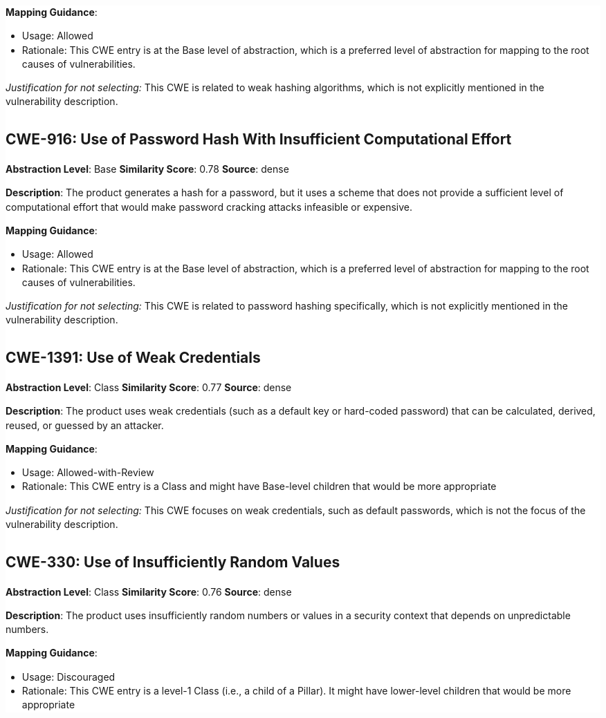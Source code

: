 **Mapping Guidance**:
- Usage: Allowed
- Rationale: This CWE entry is at the Base level of abstraction, which is a preferred level of abstraction for mapping to the root causes of vulnerabilities.

*Justification for not selecting:* This CWE is related to weak hashing algorithms, which is not explicitly mentioned in the vulnerability description.

## CWE-916: Use of Password Hash With Insufficient Computational Effort
**Abstraction Level**: Base
**Similarity Score**: 0.78
**Source**: dense

**Description**:
The product generates a hash for a password, but it uses a scheme that does not provide a sufficient level of computational effort that would make password cracking attacks infeasible or expensive.

**Mapping Guidance**:
- Usage: Allowed
- Rationale: This CWE entry is at the Base level of abstraction, which is a preferred level of abstraction for mapping to the root causes of vulnerabilities.

*Justification for not selecting:* This CWE is related to password hashing specifically, which is not explicitly mentioned in the vulnerability description.

## CWE-1391: Use of Weak Credentials
**Abstraction Level**: Class
**Similarity Score**: 0.77
**Source**: dense

**Description**:
The product uses weak credentials (such as a default key or hard-coded password) that can be calculated, derived, reused, or guessed by an attacker.

**Mapping Guidance**:
- Usage: Allowed-with-Review
- Rationale: This CWE entry is a Class and might have Base-level children that would be more appropriate

*Justification for not selecting:* This CWE focuses on weak credentials, such as default passwords, which is not the focus of the vulnerability description.

## CWE-330: Use of Insufficiently Random Values
**Abstraction Level**: Class
**Similarity Score**: 0.76
**Source**: dense

**Description**:
The product uses insufficiently random numbers or values in a security context that depends on unpredictable numbers.

**Mapping Guidance**:
- Usage: Discouraged
- Rationale: This CWE entry is a level-1 Class (i.e., a child of a Pillar). It might have lower-level children that would be more appropriate
